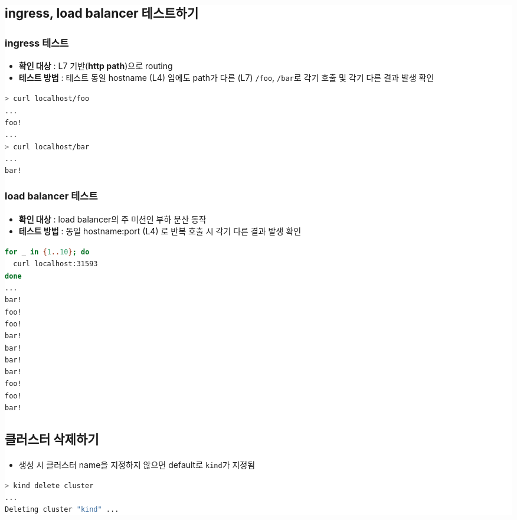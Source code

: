 ## ingress, load balancer 테스트하기

### ingress 테스트

- **확인 대상** : L7 기반(**http path**)으로 routing
- **테스트 방법** : 테스트 동일 hostname (L4) 임에도 path가 다른 (L7) `/foo`, `/bar`로 각기 호출 및 각기 다른 결과 발생 확인

```bash
> curl localhost/foo
...
foo!
...
> curl localhost/bar
...
bar!
```

### load balancer 테스트

- **확인 대상** : load balancer의 주 미션인 부하 분산 동작
- **테스트 방법** : 동일 hostname:port (L4) 로 반복 호출 시 각기 다른 결과 발생 확인

```bash
for _ in {1..10}; do
  curl localhost:31593
done
...
bar!
foo!
foo!
bar!
bar!
bar!
bar!
foo!
foo!
bar!
```

## 클러스터 삭제하기

- 생성 시 클러스터 name을 지정하지 않으면 default로 `kind`가 지정됨

```bash
> kind delete cluster
...
Deleting cluster "kind" ...
```
